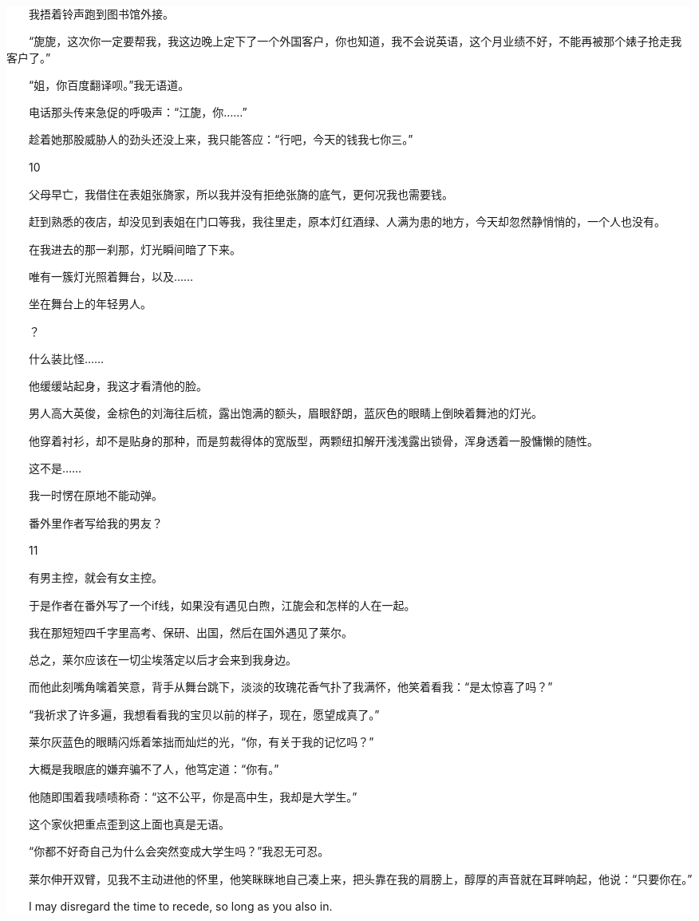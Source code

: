 &emsp;&emsp;我捂着铃声跑到图书馆外接。  
  
&emsp;&emsp;“旎旎，这次你一定要帮我，我这边晚上定下了一个外国客户，你也知道，我不会说英语，这个月业绩不好，不能再被那个婊子抢走我客户了。”  
  
&emsp;&emsp;“姐，你百度翻译呗。”我无语道。  
  
&emsp;&emsp;电话那头传来急促的呼吸声：“江旎，你……”  
  
&emsp;&emsp;趁着她那股威胁人的劲头还没上来，我只能答应：“行吧，今天的钱我七你三。”  
  
&emsp;&emsp;10  
  
&emsp;&emsp;父母早亡，我借住在表姐张旖家，所以我并没有拒绝张旖的底气，更何况我也需要钱。  
  
&emsp;&emsp;赶到熟悉的夜店，却没见到表姐在门口等我，我往里走，原本灯红酒绿、人满为患的地方，今天却忽然静悄悄的，一个人也没有。  
  
&emsp;&emsp;在我进去的那一刹那，灯光瞬间暗了下来。  
  
&emsp;&emsp;唯有一簇灯光照着舞台，以及……  
  
&emsp;&emsp;坐在舞台上的年轻男人。  
  
&emsp;&emsp;？  
  
&emsp;&emsp;什么装比怪……  
  
&emsp;&emsp;他缓缓站起身，我这才看清他的脸。  
  
&emsp;&emsp;男人高大英俊，金棕色的刘海往后梳，露出饱满的额头，眉眼舒朗，蓝灰色的眼睛上倒映着舞池的灯光。  
  
&emsp;&emsp;他穿着衬衫，却不是贴身的那种，而是剪裁得体的宽版型，两颗纽扣解开浅浅露出锁骨，浑身透着一股慵懒的随性。  
  
&emsp;&emsp;这不是……  
  
&emsp;&emsp;我一时愣在原地不能动弹。  
  
&emsp;&emsp;番外里作者写给我的男友？  
  
&emsp;&emsp;11  
  
&emsp;&emsp;有男主控，就会有女主控。  
  
&emsp;&emsp;于是作者在番外写了一个if线，如果没有遇见白煦，江旎会和怎样的人在一起。  
  
&emsp;&emsp;我在那短短四千字里高考、保研、出国，然后在国外遇见了莱尔。  
  
&emsp;&emsp;总之，莱尔应该在一切尘埃落定以后才会来到我身边。  
  
&emsp;&emsp;而他此刻嘴角噙着笑意，背手从舞台跳下，淡淡的玫瑰花香气扑了我满怀，他笑着看我：“是太惊喜了吗？”  
  
&emsp;&emsp;“我祈求了许多遍，我想看看我的宝贝以前的样子，现在，愿望成真了。”  
  
&emsp;&emsp;莱尔灰蓝色的眼睛闪烁着笨拙而灿烂的光，“你，有关于我的记忆吗？”  
  
&emsp;&emsp;大概是我眼底的嫌弃骗不了人，他笃定道：“你有。”  
  
&emsp;&emsp;他随即围着我啧啧称奇：“这不公平，你是高中生，我却是大学生。”  
  
&emsp;&emsp;这个家伙把重点歪到这上面也真是无语。  
  
&emsp;&emsp;“你都不好奇自己为什么会突然变成大学生吗？”我忍无可忍。  
  
&emsp;&emsp;莱尔伸开双臂，见我不主动进他的怀里，他笑眯眯地自己凑上来，把头靠在我的肩膀上，醇厚的声音就在耳畔响起，他说：“只要你在。”  
  
&emsp;&emsp;I may disregard the time to recede, so long as you also in.  
  